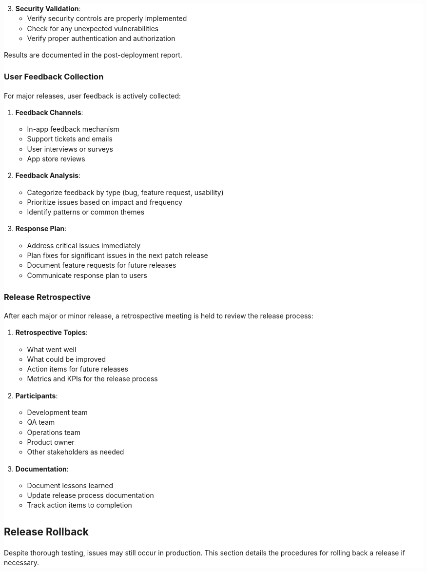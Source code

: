 3. **Security Validation**:
   - Verify security controls are properly implemented
   - Check for any unexpected vulnerabilities
   - Verify proper authentication and authorization

Results are documented in the post-deployment report.

### User Feedback Collection

For major releases, user feedback is actively collected:

1. **Feedback Channels**:
   - In-app feedback mechanism
   - Support tickets and emails
   - User interviews or surveys
   - App store reviews

2. **Feedback Analysis**:
   - Categorize feedback by type (bug, feature request, usability)
   - Prioritize issues based on impact and frequency
   - Identify patterns or common themes

3. **Response Plan**:
   - Address critical issues immediately
   - Plan fixes for significant issues in the next patch release
   - Document feature requests for future releases
   - Communicate response plan to users

### Release Retrospective

After each major or minor release, a retrospective meeting is held to review the release process:

1. **Retrospective Topics**:
   - What went well
   - What could be improved
   - Action items for future releases
   - Metrics and KPIs for the release process

2. **Participants**:
   - Development team
   - QA team
   - Operations team
   - Product owner
   - Other stakeholders as needed

3. **Documentation**:
   - Document lessons learned
   - Update release process documentation
   - Track action items to completion

## Release Rollback

Despite thorough testing, issues may still occur in production. This section details the procedures for rolling back a release if necessary.

